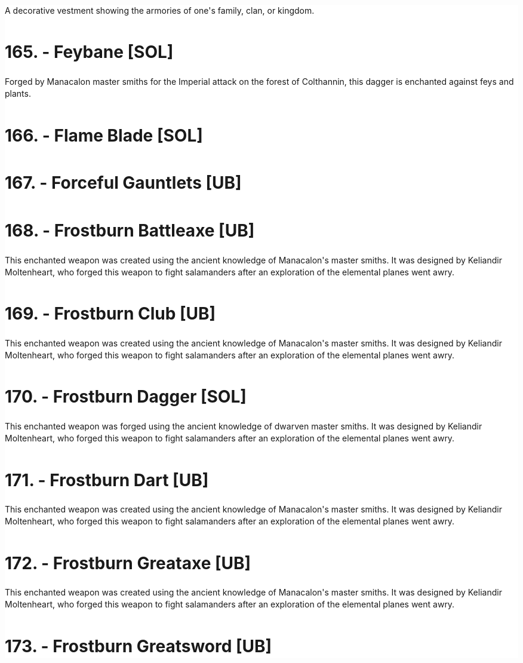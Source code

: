 A decorative vestment showing the armories of one's family, clan, or kingdom.

# 165. - Feybane [SOL]

Forged by Manacalon master smiths for the Imperial attack on the forest of Colthannin, this dagger is enchanted against feys and plants.

# 166. - Flame Blade [SOL]



# 167. - Forceful Gauntlets [UB]



# 168. - Frostburn Battleaxe [UB]

This enchanted weapon was created using the ancient knowledge of Manacalon's master smiths. It was designed by Keliandir Moltenheart, who forged this weapon to fight salamanders after an exploration of the elemental planes went awry.

# 169. - Frostburn Club [UB]

This enchanted weapon was created using the ancient knowledge of Manacalon's master smiths. It was designed by Keliandir Moltenheart, who forged this weapon to fight salamanders after an exploration of the elemental planes went awry.

# 170. - Frostburn Dagger [SOL]

This enchanted weapon was forged using the ancient knowledge of dwarven master smiths. It was designed by Keliandir Moltenheart, who forged this weapon to fight salamanders after an exploration of the elemental planes went awry.

# 171. - Frostburn Dart [UB]

This enchanted weapon was created using the ancient knowledge of Manacalon's master smiths. It was designed by Keliandir Moltenheart, who forged this weapon to fight salamanders after an exploration of the elemental planes went awry.

# 172. - Frostburn Greataxe [UB]

This enchanted weapon was created using the ancient knowledge of Manacalon's master smiths. It was designed by Keliandir Moltenheart, who forged this weapon to fight salamanders after an exploration of the elemental planes went awry.

# 173. - Frostburn Greatsword [UB]
